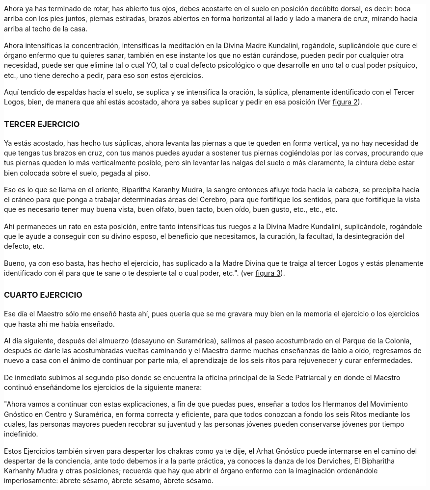 Ahora ya has terminado de rotar, has abierto tus ojos, debes acostarte en el suelo en posición decúbito dorsal, es decir: boca arriba con los pies juntos, piernas estiradas, brazos abiertos en forma horizontal al lado y lado a manera de cruz, mirando hacia arriba al techo de la casa.

Ahora intensificas la concentración, intensificas la meditación en la Divina Madre Kundalini, rogándole, suplicándole que cure el órgano enfermo que tu quieres sanar, también en ese instante los que no están curándose, pueden pedir por cualquier otra necesidad, puede ser que elimine tal o cual YO, tal o cual defecto psicológico o que desarrolle en uno tal o cual poder psíquico, etc., uno tiene derecho a pedir, para eso son estos ejercicios.

Aquí tendido de espaldas hacia el suelo, se suplica y se intensifica la oración, la súplica, plenamente identificado con el Tercer Logos, bien, de manera que ahí estás acostado, ahora ya sabes suplicar y pedir en esa posición (Ver [figura 2](#figura02)).

### TERCER EJERCICIO

Ya estás acostado, has hecho tus súplicas, ahora levanta las piernas a que te queden en forma vertical, ya no hay necesidad de que tengas tus brazos en cruz, con tus manos puedes ayudar a sostener tus piernas cogiéndolas por las corvas, procurando que tus piernas queden lo más verticalmente posible, pero sin levantar las nalgas del suelo o más claramente, la cintura debe estar bien colocada sobre el suelo, pegada al piso.

Eso es lo que se llama en el oriente, Biparitha Karanhy Mudra, la sangre entonces afluye toda hacia la cabeza, se precipita hacia el cráneo para que ponga a trabajar determinadas áreas del Cerebro, para que fortifique los sentidos, para que fortifique la vista que es necesario tener muy buena vista, buen olfato, buen tacto, buen oído, buen gusto, etc., etc., etc.

Ahí permaneces un rato en esta posición, entre tanto intensificas tus ruegos a la Divina Madre Kundalini, suplicándole, rogándole que le ayude a conseguir con su divino esposo, el beneficio que necesitamos, la curación, la facultad, la desintegración del defecto, etc.

Bueno, ya con eso basta, has hecho el ejercicio, has suplicado a la Madre Divina que te traiga al tercer Logos y estás plenamente identificado con él para que te sane o te despierte tal o cual poder, etc.". (ver [figura 3](#figura03)).

### CUARTO EJERCICIO

Ese día el Maestro sólo me enseñó hasta ahí, pues quería que se me gravara muy bien en la memoria el ejercicio o los ejercicios que hasta ahí me había enseñado.

Al día siguiente, después del almuerzo (desayuno en Suramérica), salimos al paseo acostumbrado en el Parque de la Colonia, después de darle las acostumbradas vueltas caminando y el Maestro darme muchas enseñanzas de labio a oído, regresamos de nuevo a casa con el ánimo de continuar por parte mía, el aprendizaje de los seis ritos para rejuvenecer y curar enfermedades.

De inmediato subimos al segundo piso donde se encuentra la oficina principal de la Sede Patriarcal y en donde el Maestro continuó enseñándome los ejercicios de la siguiente manera:

"Ahora vamos a continuar con estas explicaciones, a fin de que puedas pues, enseñar a todos los Hermanos del Movimiento Gnóstico en Centro y Suramérica, en forma correcta y eficiente, para que todos conozcan a fondo los seis Ritos mediante los cuales, las personas mayores pueden recobrar su juventud y las personas jóvenes pueden conservarse jóvenes por tiempo indefinido.

Estos Ejercicios también sirven para despertar los chakras como ya te dije, el Arhat Gnóstico puede internarse en el camino del despertar de la conciencia, ante todo debemos ir a la parte práctica, ya conoces la danza de los Derviches, El Bipharitha Karhanhy Mudra y otras posiciones; recuerda que hay que abrir el órgano enfermo con la imaginación ordenándole imperiosamente: ábrete sésamo, ábrete sésamo, ábrete sésamo.
